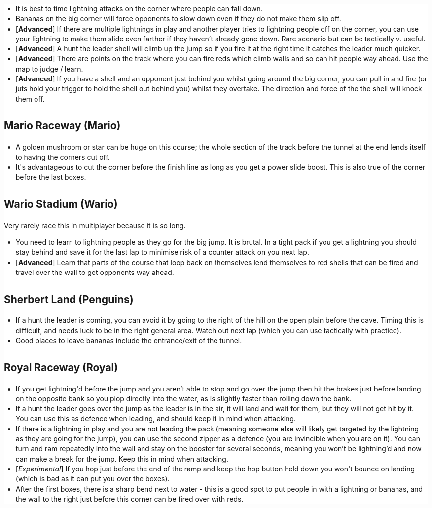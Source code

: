 - It is best to time lightning attacks on the corner where people can fall down.
- Bananas on the big corner will force opponents to slow down even if they do not make them slip off.
- [**Advanced**] If there are multiple lightnings in play and another player tries to lightning people off on the corner, you can use your lightning to make them slide even farther if they haven’t already gone down. Rare scenario but can be tactically v. useful.
- [**Advanced**] A hunt the leader shell will climb up the jump so if you fire it at the right time it catches the leader much quicker.
- [**Advanced**] There are points on the track where you can fire reds which climb walls and so can hit people way ahead. Use the map to judge / learn.
- [**Advanced**] If you have a shell and an opponent just behind you whilst going around the big corner, you can pull in and fire (or juts hold your trigger to hold the shell out behind you) whilst they overtake. The direction and force of the the shell will knock them off.

## Mario Raceway (Mario)

- A golden mushroom or star can be huge on this course; the whole section of the track before the tunnel at the end lends itself to having the corners cut off.
- It's advantageous to cut the corner before the finish line as long as you get a power slide boost. This is also true of the corner before the last boxes.

## Wario Stadium (Wario)

Very rarely race this in multiplayer because it is so long.

- You need to learn to lightning people as they go for the big jump. It is brutal. In a tight pack if you get a lightning you should stay behind and save it for the last lap to minimise risk of a counter attack on you next lap.
- [**Advanced**] Learn that parts of the course that loop back on themselves lend themselves to red shells that can be fired and travel over the wall to get opponents way ahead.

## Sherbert Land (Penguins)

- If a hunt the leader is coming, you can avoid it by going to the right of the hill on the open plain before the cave. Timing this is difficult, and needs luck to be in the right general area. Watch out next lap (which you can use tactically with practice).
- Good places to leave bananas include the entrance/exit of the tunnel.

## Royal Raceway (Royal)

- If you get lightning'd before the jump and you aren’t able to stop and go over the jump then hit the brakes just before landing on the opposite bank so you plop directly into the water, as is slightly faster than rolling down the bank.
- If a hunt the leader goes over the jump as the leader is in the air, it will land and wait for them, but they will not get hit by it. You can use this as defence when leading, and should keep it in mind when attacking.
- If there is a lightning in play and you are not leading the pack (meaning someone else will likely get targeted by the lightning as they are going for the jump), you can use the second zipper as a defence (you are invincible when you are on it). You can turn and ram repeatedly into the wall and stay on the booster for several seconds, meaning you won’t be lightning’d and now can make a break for the jump. Keep this in mind when attacking.
- [*Experimental*] If you hop just before the end of the ramp and keep the hop button held down you won't bounce on landing (which is bad as it can put you over the boxes).
- After the first boxes, there is a sharp bend next to water - this is a good spot to put people in with a lightning or bananas, and the wall to the right just before this corner can be fired over with reds.
